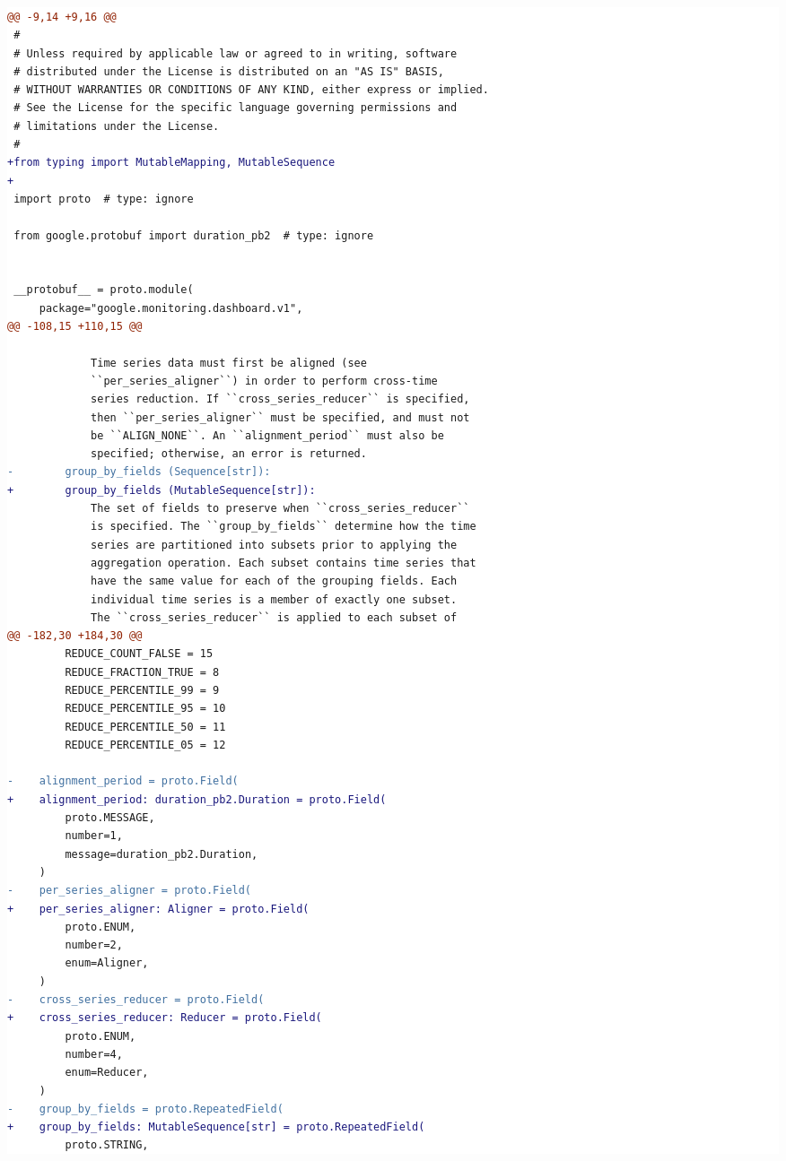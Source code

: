 ```diff
@@ -9,14 +9,16 @@
 #
 # Unless required by applicable law or agreed to in writing, software
 # distributed under the License is distributed on an "AS IS" BASIS,
 # WITHOUT WARRANTIES OR CONDITIONS OF ANY KIND, either express or implied.
 # See the License for the specific language governing permissions and
 # limitations under the License.
 #
+from typing import MutableMapping, MutableSequence
+
 import proto  # type: ignore
 
 from google.protobuf import duration_pb2  # type: ignore
 
 
 __protobuf__ = proto.module(
     package="google.monitoring.dashboard.v1",
@@ -108,15 +110,15 @@
 
             Time series data must first be aligned (see
             ``per_series_aligner``) in order to perform cross-time
             series reduction. If ``cross_series_reducer`` is specified,
             then ``per_series_aligner`` must be specified, and must not
             be ``ALIGN_NONE``. An ``alignment_period`` must also be
             specified; otherwise, an error is returned.
-        group_by_fields (Sequence[str]):
+        group_by_fields (MutableSequence[str]):
             The set of fields to preserve when ``cross_series_reducer``
             is specified. The ``group_by_fields`` determine how the time
             series are partitioned into subsets prior to applying the
             aggregation operation. Each subset contains time series that
             have the same value for each of the grouping fields. Each
             individual time series is a member of exactly one subset.
             The ``cross_series_reducer`` is applied to each subset of
@@ -182,30 +184,30 @@
         REDUCE_COUNT_FALSE = 15
         REDUCE_FRACTION_TRUE = 8
         REDUCE_PERCENTILE_99 = 9
         REDUCE_PERCENTILE_95 = 10
         REDUCE_PERCENTILE_50 = 11
         REDUCE_PERCENTILE_05 = 12
 
-    alignment_period = proto.Field(
+    alignment_period: duration_pb2.Duration = proto.Field(
         proto.MESSAGE,
         number=1,
         message=duration_pb2.Duration,
     )
-    per_series_aligner = proto.Field(
+    per_series_aligner: Aligner = proto.Field(
         proto.ENUM,
         number=2,
         enum=Aligner,
     )
-    cross_series_reducer = proto.Field(
+    cross_series_reducer: Reducer = proto.Field(
         proto.ENUM,
         number=4,
         enum=Reducer,
     )
-    group_by_fields = proto.RepeatedField(
+    group_by_fields: MutableSequence[str] = proto.RepeatedField(
         proto.STRING,
```